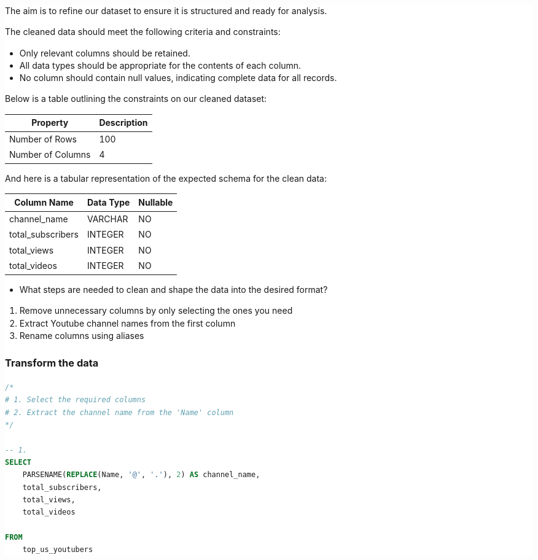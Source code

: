 The aim is to refine our dataset to ensure it is structured and ready for analysis. 

The cleaned data should meet the following criteria and constraints:

- Only relevant columns should be retained.
- All data types should be appropriate for the contents of each column.
- No column should contain null values, indicating complete data for all records.

Below is a table outlining the constraints on our cleaned dataset:

| Property | Description |
| --- | --- |
| Number of Rows | 100 |
| Number of Columns | 4 |

And here is a tabular representation of the expected schema for the clean data:

| Column Name | Data Type | Nullable |
| --- | --- | --- |
| channel_name | VARCHAR | NO |
| total_subscribers | INTEGER | NO |
| total_views | INTEGER | NO |
| total_videos | INTEGER | NO |



- What steps are needed to clean and shape the data into the desired format?

1. Remove unnecessary columns by only selecting the ones you need
2. Extract Youtube channel names from the first column
3. Rename columns using aliases



### Transform the data 



```sql
/*
# 1. Select the required columns
# 2. Extract the channel name from the 'Name' column
*/

-- 1.
SELECT
    PARSENAME(REPLACE(Name, '@', '.'), 2) AS channel_name,
    total_subscribers,
    total_views,
    total_videos

FROM
    top_us_youtubers
```
